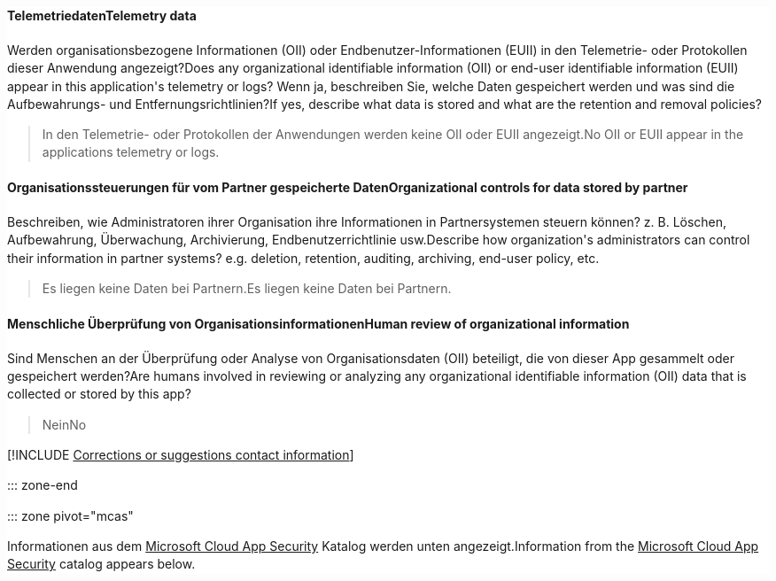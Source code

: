 
#### <a name="telemetry-data"></a><span data-ttu-id="f0c8a-144">Telemetriedaten</span><span class="sxs-lookup"><span data-stu-id="f0c8a-144">Telemetry data</span></span>

<span data-ttu-id="f0c8a-145">Werden organisationsbezogene Informationen (OII) oder Endbenutzer-Informationen (EUII) in den Telemetrie- oder Protokollen dieser Anwendung angezeigt?</span><span class="sxs-lookup"><span data-stu-id="f0c8a-145">Does any organizational identifiable information (OII) or end-user identifiable information (EUII) appear in this application's telemetry or logs?</span></span> <span data-ttu-id="f0c8a-146">Wenn ja, beschreiben Sie, welche Daten gespeichert werden und was sind die Aufbewahrungs- und Entfernungsrichtlinien?</span><span class="sxs-lookup"><span data-stu-id="f0c8a-146">If yes, describe what data is stored and what are the retention and removal policies?</span></span>

><span data-ttu-id="f0c8a-147">In den Telemetrie- oder Protokollen der Anwendungen werden keine OII oder EUII angezeigt.</span><span class="sxs-lookup"><span data-stu-id="f0c8a-147">No OII or EUII appear in the applications telemetry or logs.</span></span>

#### <a name="organizational-controls-for-data-stored-by-partner"></a><span data-ttu-id="f0c8a-148">Organisationssteuerungen für vom Partner gespeicherte Daten</span><span class="sxs-lookup"><span data-stu-id="f0c8a-148">Organizational controls for data stored by partner</span></span>

<span data-ttu-id="f0c8a-149">Beschreiben, wie Administratoren ihrer Organisation ihre Informationen in Partnersystemen steuern können? z. B. Löschen, Aufbewahrung, Überwachung, Archivierung, Endbenutzerrichtlinie usw.</span><span class="sxs-lookup"><span data-stu-id="f0c8a-149">Describe how organization's administrators can control their information in partner systems? e.g. deletion, retention, auditing, archiving, end-user policy, etc.</span></span>

><span data-ttu-id="f0c8a-150">Es liegen keine Daten bei Partnern.</span><span class="sxs-lookup"><span data-stu-id="f0c8a-150">Es liegen keine Daten bei Partnern.</span></span>

#### <a name="human-review-of-organizational-information"></a><span data-ttu-id="f0c8a-151">Menschliche Überprüfung von Organisationsinformationen</span><span class="sxs-lookup"><span data-stu-id="f0c8a-151">Human review of organizational information</span></span>

<span data-ttu-id="f0c8a-152">Sind Menschen an der Überprüfung oder Analyse von Organisationsdaten (OII) beteiligt, die von dieser App gesammelt oder gespeichert werden?</span><span class="sxs-lookup"><span data-stu-id="f0c8a-152">Are humans involved in reviewing or analyzing any organizational identifiable information (OII) data that is collected or stored by this app?</span></span>

><span data-ttu-id="f0c8a-153">Nein</span><span class="sxs-lookup"><span data-stu-id="f0c8a-153">No</span></span>

[!INCLUDE [Corrections or suggestions contact information](../includes/corrections-or-suggestions.md)]

::: zone-end

::: zone pivot="mcas"

<span data-ttu-id="f0c8a-154">Informationen aus dem [Microsoft Cloud App Security](https://www.microsoft.com/enterprise-mobility-security/cloud-app-security) Katalog werden unten angezeigt.</span><span class="sxs-lookup"><span data-stu-id="f0c8a-154">Information from the [Microsoft Cloud App Security](https://www.microsoft.com/enterprise-mobility-security/cloud-app-security) catalog appears below.</span></span>
